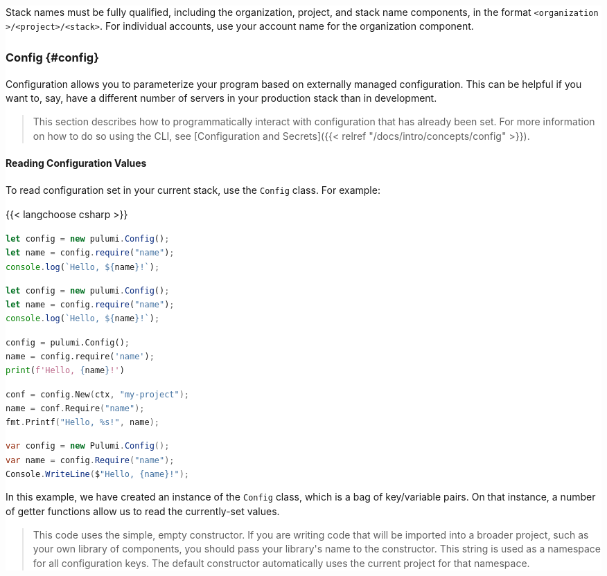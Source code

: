 Stack names must be fully qualified, including the organization, project, and stack name components, in the format `<organization>/<project>/<stack>`. For individual accounts, use your account name for the organization component.

### Config {#config}

Configuration allows you to parameterize your program based on externally managed configuration. This can be helpful if you want to, say, have a different number of servers in your production stack than in development.

> This section describes how to programmatically interact with configuration that has already been set. For more information on how to do so using the CLI, see [Configuration and Secrets]({{< relref "/docs/intro/concepts/config" >}}).

#### Reading Configuration Values

To read configuration set in your current stack, use the `Config` class. For example:

{{< langchoose csharp >}}

```javascript
let config = new pulumi.Config();
let name = config.require("name");
console.log(`Hello, ${name}!`);
```

```typescript
let config = new pulumi.Config();
let name = config.require("name");
console.log(`Hello, ${name}!`);
```

```python
config = pulumi.Config();
name = config.require('name');
print(f'Hello, {name}!')
```

```go
conf = config.New(ctx, "my-project");
name = conf.Require("name");
fmt.Printf("Hello, %s!", name);
```

```csharp
var config = new Pulumi.Config();
var name = config.Require("name");
Console.WriteLine($"Hello, {name}!");
```

In this example, we have created an instance of the `Config` class, which is a bag of key/variable pairs. On that instance, a number of getter functions allow us to read the currently-set values.

> This code uses the simple, empty constructor. If you are writing code that will be imported into a broader project, such as your own library of components, you should pass your library's name to the constructor. This string is used as a namespace for all configuration keys. The default constructor automatically uses the current project for that namespace.
